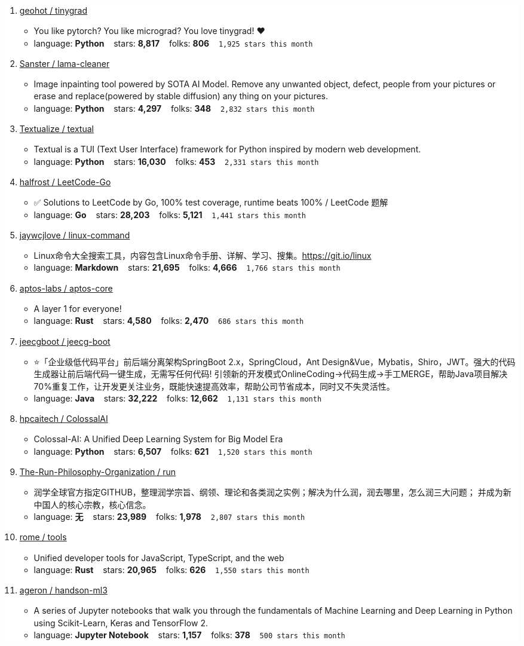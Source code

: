1. [geohot / tinygrad](https://github.com/geohot/tinygrad)
    - You like pytorch? You like micrograd? You love tinygrad! ❤️
    - language: **Python** &nbsp;&nbsp; stars: **8,817** &nbsp;&nbsp; folks: **806**  &nbsp;&nbsp; `1,925 stars this month`

1. [Sanster / lama-cleaner](https://github.com/Sanster/lama-cleaner)
    - Image inpainting tool powered by SOTA AI Model. Remove any unwanted object, defect, people from your pictures or erase and replace(powered by stable diffusion) any thing on your pictures.
    - language: **Python** &nbsp;&nbsp; stars: **4,297** &nbsp;&nbsp; folks: **348**  &nbsp;&nbsp; `2,832 stars this month`

1. [Textualize / textual](https://github.com/Textualize/textual)
    - Textual is a TUI (Text User Interface) framework for Python inspired by modern web development.
    - language: **Python** &nbsp;&nbsp; stars: **16,030** &nbsp;&nbsp; folks: **453**  &nbsp;&nbsp; `2,331 stars this month`

1. [halfrost / LeetCode-Go](https://github.com/halfrost/LeetCode-Go)
    - ✅ Solutions to LeetCode by Go, 100% test coverage, runtime beats 100% / LeetCode 题解
    - language: **Go** &nbsp;&nbsp; stars: **28,203** &nbsp;&nbsp; folks: **5,121**  &nbsp;&nbsp; `1,441 stars this month`

1. [jaywcjlove / linux-command](https://github.com/jaywcjlove/linux-command)
    - Linux命令大全搜索工具，内容包含Linux命令手册、详解、学习、搜集。https://git.io/linux
    - language: **Markdown** &nbsp;&nbsp; stars: **21,695** &nbsp;&nbsp; folks: **4,666**  &nbsp;&nbsp; `1,766 stars this month`

1. [aptos-labs / aptos-core](https://github.com/aptos-labs/aptos-core)
    - A layer 1 for everyone!
    - language: **Rust** &nbsp;&nbsp; stars: **4,580** &nbsp;&nbsp; folks: **2,470**  &nbsp;&nbsp; `686 stars this month`

1. [jeecgboot / jeecg-boot](https://github.com/jeecgboot/jeecg-boot)
    - ⭐️「企业级低代码平台」前后端分离架构SpringBoot 2.x，SpringCloud，Ant Design&Vue，Mybatis，Shiro，JWT。强大的代码生成器让前后端代码一键生成，无需写任何代码! 引领新的开发模式OnlineCoding->代码生成->手工MERGE，帮助Java项目解决70%重复工作，让开发更关注业务，既能快速提高效率，帮助公司节省成本，同时又不失灵活性。
    - language: **Java** &nbsp;&nbsp; stars: **32,222** &nbsp;&nbsp; folks: **12,662**  &nbsp;&nbsp; `1,131 stars this month`

1. [hpcaitech / ColossalAI](https://github.com/hpcaitech/ColossalAI)
    - Colossal-AI: A Unified Deep Learning System for Big Model Era
    - language: **Python** &nbsp;&nbsp; stars: **6,507** &nbsp;&nbsp; folks: **621**  &nbsp;&nbsp; `1,520 stars this month`

1. [The-Run-Philosophy-Organization / run](https://github.com/The-Run-Philosophy-Organization/run)
    - 润学全球官方指定GITHUB，整理润学宗旨、纲领、理论和各类润之实例；解决为什么润，润去哪里，怎么润三大问题； 并成为新中国人的核心宗教，核心信念。
    - language: **无** &nbsp;&nbsp; stars: **23,989** &nbsp;&nbsp; folks: **1,978**  &nbsp;&nbsp; `2,807 stars this month`

1. [rome / tools](https://github.com/rome/tools)
    - Unified developer tools for JavaScript, TypeScript, and the web
    - language: **Rust** &nbsp;&nbsp; stars: **20,965** &nbsp;&nbsp; folks: **626**  &nbsp;&nbsp; `1,550 stars this month`

1. [ageron / handson-ml3](https://github.com/ageron/handson-ml3)
    - A series of Jupyter notebooks that walk you through the fundamentals of Machine Learning and Deep Learning in Python using Scikit-Learn, Keras and TensorFlow 2.
    - language: **Jupyter Notebook** &nbsp;&nbsp; stars: **1,157** &nbsp;&nbsp; folks: **378**  &nbsp;&nbsp; `500 stars this month`

